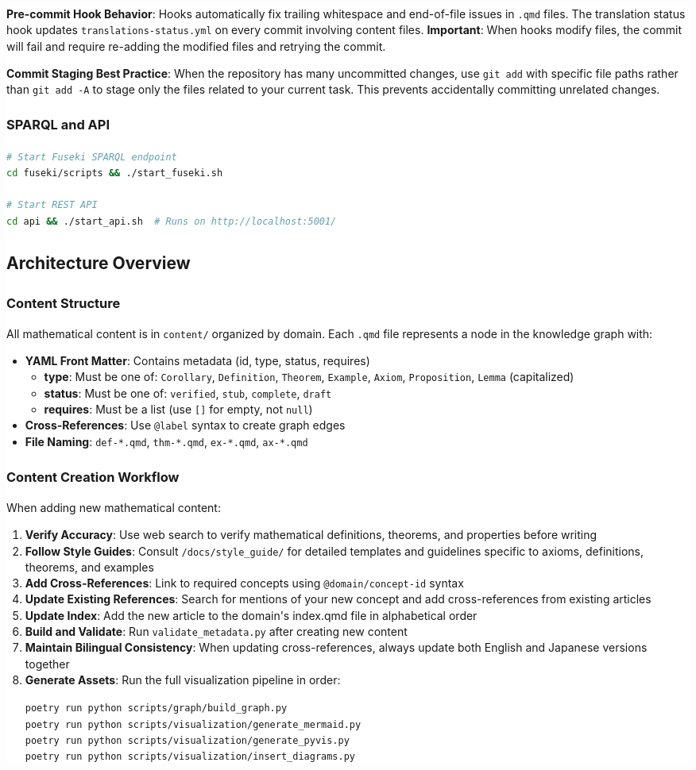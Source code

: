 **Pre-commit Hook Behavior**: Hooks automatically fix trailing whitespace and end-of-file issues in `.qmd` files. The translation status hook updates `translations-status.yml` on every commit involving content files. **Important**: When hooks modify files, the commit will fail and require re-adding the modified files and retrying the commit.

**Commit Staging Best Practice**: When the repository has many uncommitted changes, use `git add` with specific file paths rather than `git add -A` to stage only the files related to your current task. This prevents accidentally committing unrelated changes.

### SPARQL and API

```bash
# Start Fuseki SPARQL endpoint
cd fuseki/scripts && ./start_fuseki.sh

# Start REST API
cd api && ./start_api.sh  # Runs on http://localhost:5001/
```

## Architecture Overview

### Content Structure

All mathematical content is in `content/` organized by domain. Each `.qmd` file represents a node in the knowledge graph with:

- **YAML Front Matter**: Contains metadata (id, type, status, requires)
  - **type**: Must be one of: `Corollary`, `Definition`, `Theorem`, `Example`, `Axiom`, `Proposition`, `Lemma` (capitalized)
  - **status**: Must be one of: `verified`, `stub`, `complete`, `draft`
  - **requires**: Must be a list (use `[]` for empty, not `null`)
- **Cross-References**: Use `@label` syntax to create graph edges
- **File Naming**: `def-*.qmd`, `thm-*.qmd`, `ex-*.qmd`, `ax-*.qmd`

### Content Creation Workflow

When adding new mathematical content:

1. **Verify Accuracy**: Use web search to verify mathematical definitions, theorems, and properties before writing
2. **Follow Style Guides**: Consult `/docs/style_guide/` for detailed templates and guidelines specific to axioms, definitions, theorems, and examples
3. **Add Cross-References**: Link to required concepts using `@domain/concept-id` syntax
4. **Update Existing References**: Search for mentions of your new concept and add cross-references from existing articles
5. **Update Index**: Add the new article to the domain's index.qmd file in alphabetical order
6. **Build and Validate**: Run `validate_metadata.py` after creating new content
7. **Maintain Bilingual Consistency**: When updating cross-references, always update both English and Japanese versions together
8. **Generate Assets**: Run the full visualization pipeline in order:
   ```bash
   poetry run python scripts/graph/build_graph.py
   poetry run python scripts/visualization/generate_mermaid.py
   poetry run python scripts/visualization/generate_pyvis.py
   poetry run python scripts/visualization/insert_diagrams.py
   ```

